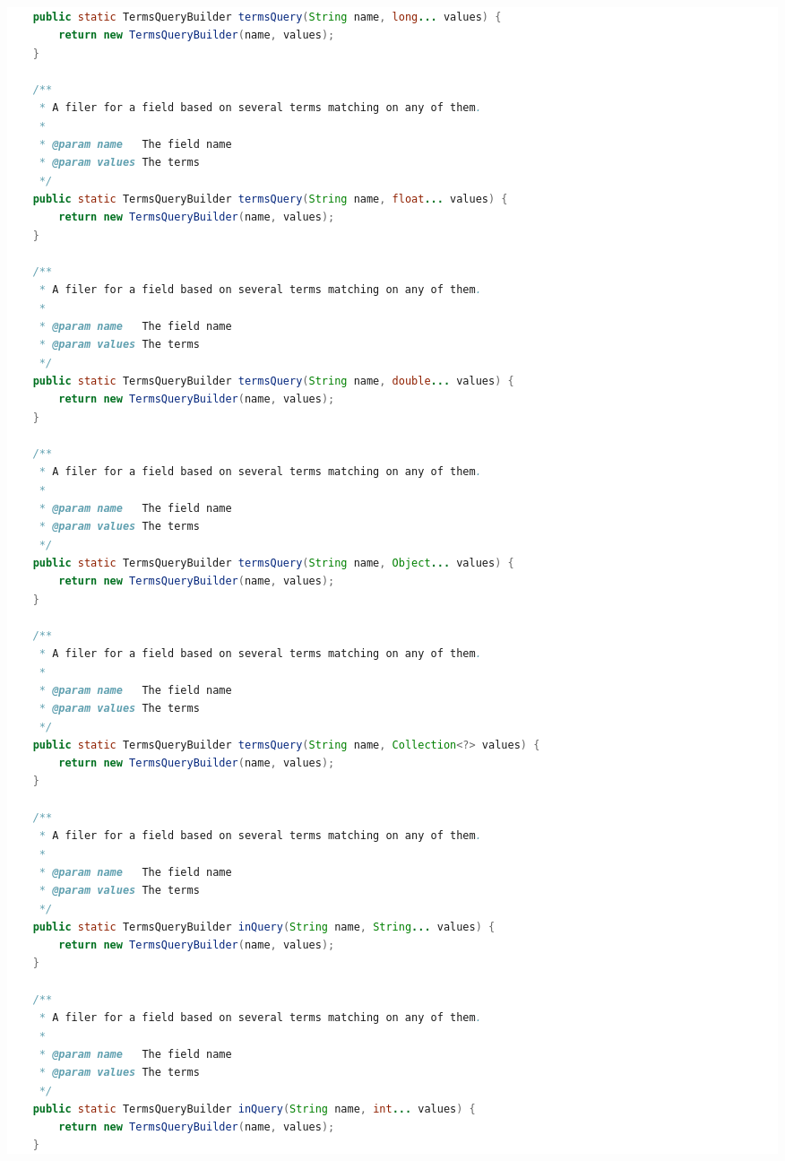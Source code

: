 ```java
    public static TermsQueryBuilder termsQuery(String name, long... values) {
        return new TermsQueryBuilder(name, values);
    }

    /**
     * A filer for a field based on several terms matching on any of them.
     *
     * @param name   The field name
     * @param values The terms
     */
    public static TermsQueryBuilder termsQuery(String name, float... values) {
        return new TermsQueryBuilder(name, values);
    }

    /**
     * A filer for a field based on several terms matching on any of them.
     *
     * @param name   The field name
     * @param values The terms
     */
    public static TermsQueryBuilder termsQuery(String name, double... values) {
        return new TermsQueryBuilder(name, values);
    }

    /**
     * A filer for a field based on several terms matching on any of them.
     *
     * @param name   The field name
     * @param values The terms
     */
    public static TermsQueryBuilder termsQuery(String name, Object... values) {
        return new TermsQueryBuilder(name, values);
    }

    /**
     * A filer for a field based on several terms matching on any of them.
     *
     * @param name   The field name
     * @param values The terms
     */
    public static TermsQueryBuilder termsQuery(String name, Collection<?> values) {
        return new TermsQueryBuilder(name, values);
    }

    /**
     * A filer for a field based on several terms matching on any of them.
     *
     * @param name   The field name
     * @param values The terms
     */
    public static TermsQueryBuilder inQuery(String name, String... values) {
        return new TermsQueryBuilder(name, values);
    }

    /**
     * A filer for a field based on several terms matching on any of them.
     *
     * @param name   The field name
     * @param values The terms
     */
    public static TermsQueryBuilder inQuery(String name, int... values) {
        return new TermsQueryBuilder(name, values);
    }
```